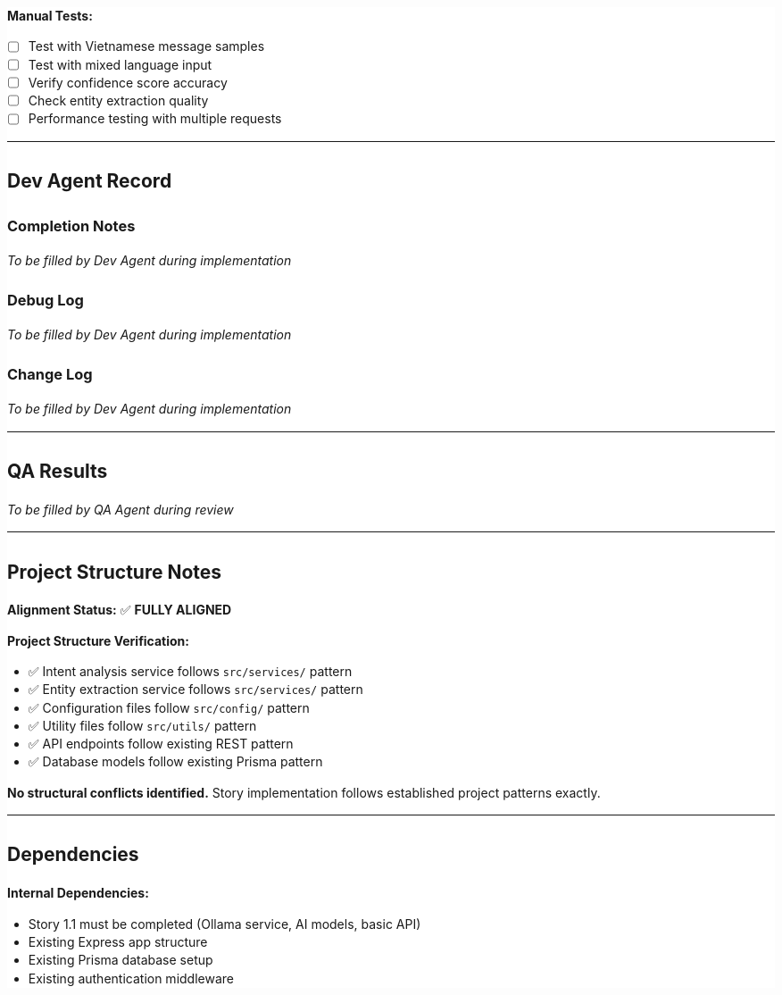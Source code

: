 **Manual Tests:**
- [ ] Test with Vietnamese message samples
- [ ] Test with mixed language input
- [ ] Verify confidence score accuracy
- [ ] Check entity extraction quality
- [ ] Performance testing with multiple requests

---

## Dev Agent Record

### Completion Notes
*To be filled by Dev Agent during implementation*

### Debug Log
*To be filled by Dev Agent during implementation*

### Change Log
*To be filled by Dev Agent during implementation*

---

## QA Results
*To be filled by QA Agent during review*

---

## Project Structure Notes

**Alignment Status:** ✅ **FULLY ALIGNED**

**Project Structure Verification:**
- ✅ Intent analysis service follows `src/services/` pattern
- ✅ Entity extraction service follows `src/services/` pattern
- ✅ Configuration files follow `src/config/` pattern
- ✅ Utility files follow `src/utils/` pattern
- ✅ API endpoints follow existing REST pattern
- ✅ Database models follow existing Prisma pattern

**No structural conflicts identified.** Story implementation follows established project patterns exactly.

---

## Dependencies

**Internal Dependencies:**
- Story 1.1 must be completed (Ollama service, AI models, basic API)
- Existing Express app structure
- Existing Prisma database setup
- Existing authentication middleware
